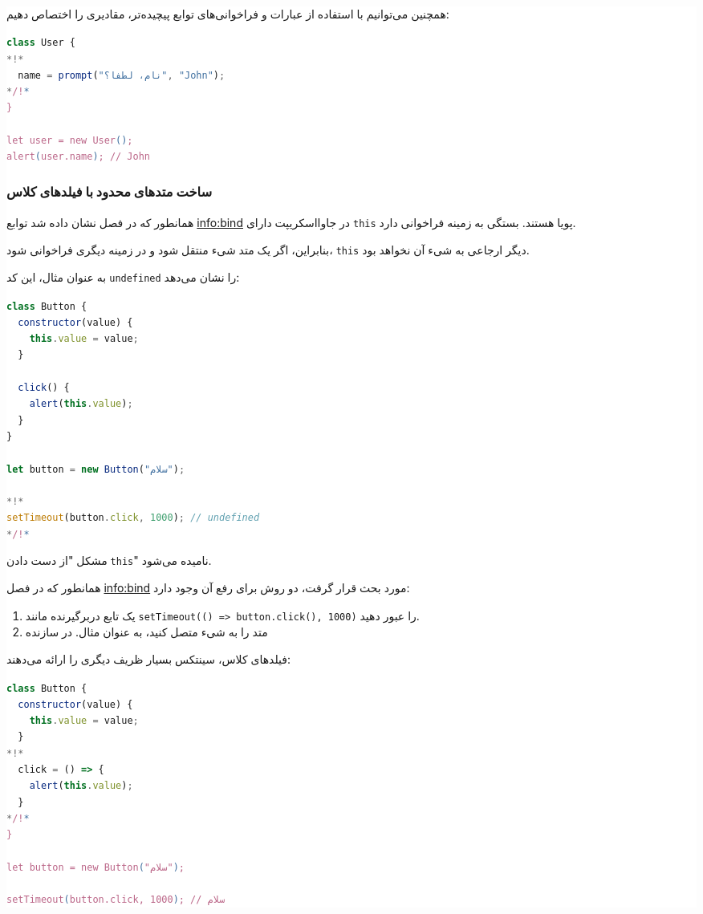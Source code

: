 همچنین می‌توانیم با استفاده از عبارات و فراخوانی‌های توابع پیچیده‌تر، مقادیری را اختصاص دهیم:

```js run
class User {
*!*
  name = prompt("نام، لطفا؟", "John");
*/!*
}

let user = new User();
alert(user.name); // John
```


### ساخت متدهای محدود با فیلدهای کلاس

همانطور که در فصل نشان داده شد توابع <info:bind> در جاوا‌اسکریپت دارای `this` پویا هستند. بستگی به زمینه فراخوانی دارد.

بنابراین، اگر یک متد شیء منتقل شود و در زمینه دیگری فراخوانی شود، `this` دیگر ارجاعی به شیء آن نخواهد بود.

به عنوان مثال، این کد `undefined` را نشان می‌دهد:

```js run
class Button {
  constructor(value) {
    this.value = value;
  }

  click() {
    alert(this.value);
  }
}

let button = new Button("سلام");

*!*
setTimeout(button.click, 1000); // undefined
*/!*
```

مشکل "از دست دادن `this`" نامیده می‌شود.

همانطور که در فصل <info:bind> مورد بحث قرار گرفت، دو روش برای رفع آن وجود دارد:

1. یک تابع دربرگیرنده مانند `setTimeout(() => button.click(), 1000)` را عبور دهید.
2. متد را به شیء متصل کنید، به عنوان مثال. در سازنده

فیلدهای کلاس، سینتکس بسیار ظریف دیگری را ارائه می‌دهند:

```js run
class Button {
  constructor(value) {
    this.value = value;
  }
*!*
  click = () => {
    alert(this.value);
  }
*/!*
}

let button = new Button("سلام");

setTimeout(button.click, 1000); // سلام
```
